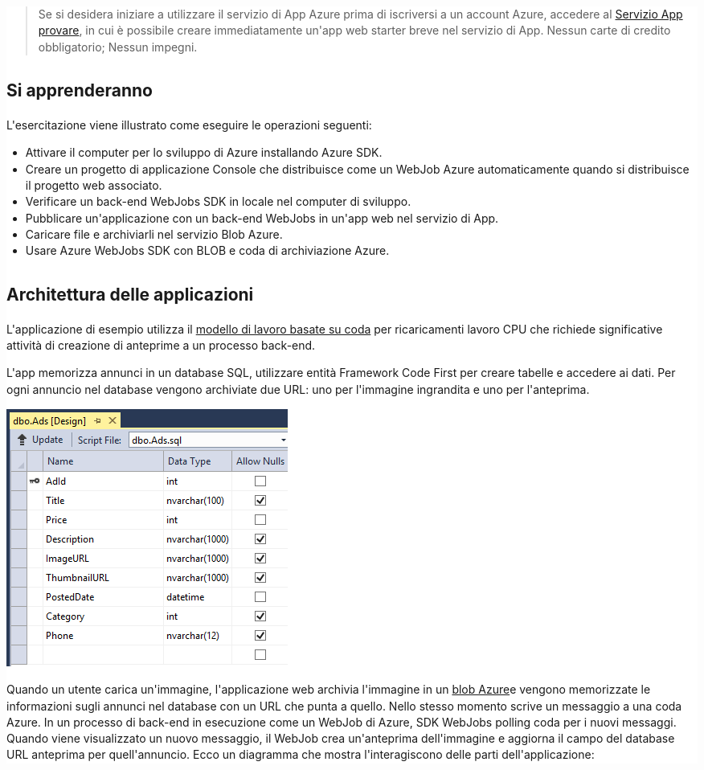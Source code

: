   >Se si desidera iniziare a utilizzare il servizio di App Azure prima di iscriversi a un account Azure, accedere al [Servizio App provare](http://go.microsoft.com/fwlink/?LinkId=523751), in cui è possibile creare immediatamente un'app web starter breve nel servizio di App. Nessun carte di credito obbligatorio; Nessun impegni.

## <a id="learn"></a>Si apprenderanno

L'esercitazione viene illustrato come eseguire le operazioni seguenti:

* Attivare il computer per lo sviluppo di Azure installando Azure SDK.
* Creare un progetto di applicazione Console che distribuisce come un WebJob Azure automaticamente quando si distribuisce il progetto web associato.
* Verificare un back-end WebJobs SDK in locale nel computer di sviluppo.
* Pubblicare un'applicazione con un back-end WebJobs in un'app web nel servizio di App.
* Caricare file e archiviarli nel servizio Blob Azure.
* Usare Azure WebJobs SDK con BLOB e coda di archiviazione Azure.

## <a id="contosoads"></a>Architettura delle applicazioni

L'applicazione di esempio utilizza il [modello di lavoro basate su coda](http://www.asp.net/aspnet/overview/developing-apps-with-windows-azure/building-real-world-cloud-apps-with-windows-azure/queue-centric-work-pattern) per ricaricamenti lavoro CPU che richiede significative attività di creazione di anteprime a un processo back-end.

L'app memorizza annunci in un database SQL, utilizzare entità Framework Code First per creare tabelle e accedere ai dati. Per ogni annuncio nel database vengono archiviate due URL: uno per l'immagine ingrandita e uno per l'anteprima.

![Tabella di Active Directory](./media/websites-dotnet-webjobs-sdk-get-started/adtable.png)

Quando un utente carica un'immagine, l'applicazione web archivia l'immagine in un [blob Azure](http://www.asp.net/aspnet/overview/developing-apps-with-windows-azure/building-real-world-cloud-apps-with-windows-azure/unstructured-blob-storage)e vengono memorizzate le informazioni sugli annunci nel database con un URL che punta a quello. Nello stesso momento scrive un messaggio a una coda Azure. In un processo di back-end in esecuzione come un WebJob di Azure, SDK WebJobs polling coda per i nuovi messaggi. Quando viene visualizzato un nuovo messaggio, il WebJob crea un'anteprima dell'immagine e aggiorna il campo del database URL anteprima per quell'annuncio. Ecco un diagramma che mostra l'interagiscono delle parti dell'applicazione:

